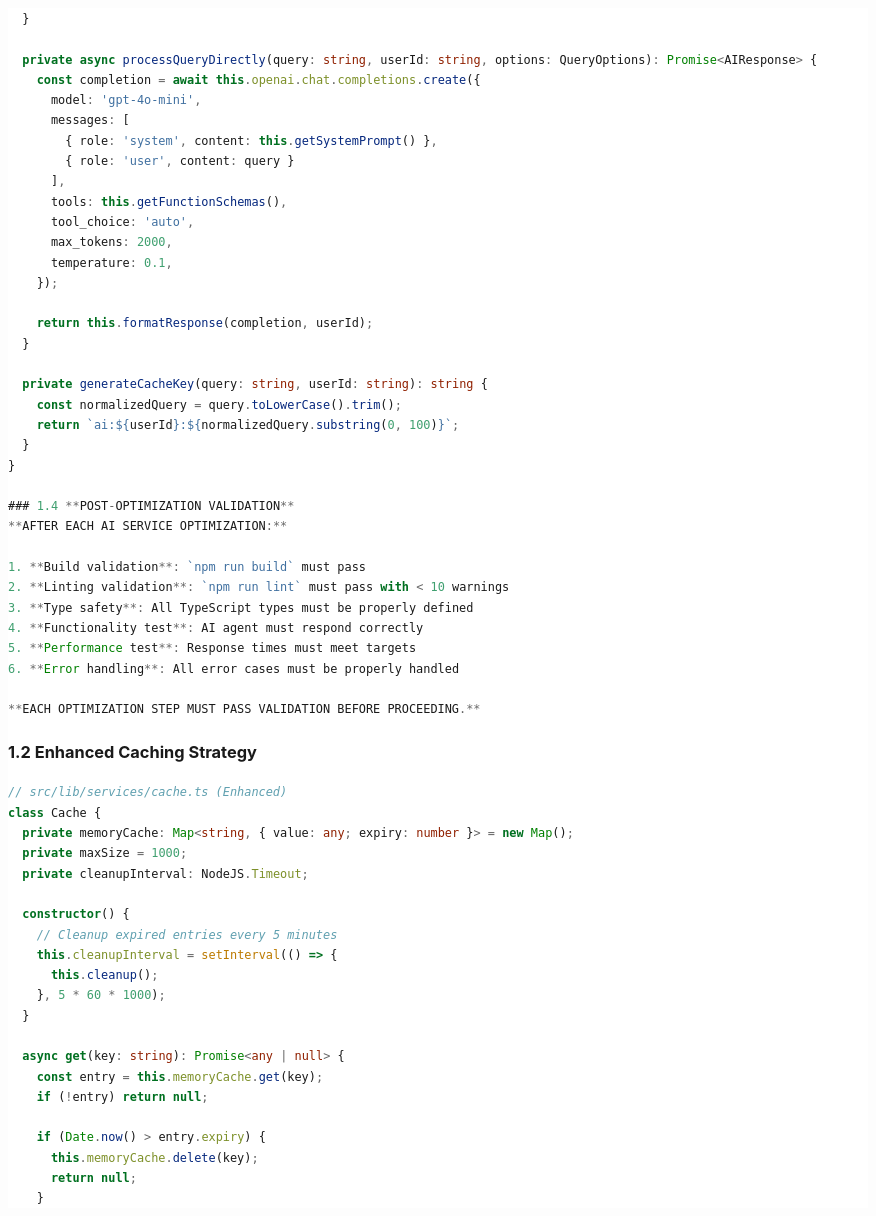 ```typescript
  }

  private async processQueryDirectly(query: string, userId: string, options: QueryOptions): Promise<AIResponse> {
    const completion = await this.openai.chat.completions.create({
      model: 'gpt-4o-mini',
      messages: [
        { role: 'system', content: this.getSystemPrompt() },
        { role: 'user', content: query }
      ],
      tools: this.getFunctionSchemas(),
      tool_choice: 'auto',
      max_tokens: 2000,
      temperature: 0.1,
    });

    return this.formatResponse(completion, userId);
  }

  private generateCacheKey(query: string, userId: string): string {
    const normalizedQuery = query.toLowerCase().trim();
    return `ai:${userId}:${normalizedQuery.substring(0, 100)}`;
  }
}

### 1.4 **POST-OPTIMIZATION VALIDATION**
**AFTER EACH AI SERVICE OPTIMIZATION:**

1. **Build validation**: `npm run build` must pass
2. **Linting validation**: `npm run lint` must pass with < 10 warnings
3. **Type safety**: All TypeScript types must be properly defined
4. **Functionality test**: AI agent must respond correctly
5. **Performance test**: Response times must meet targets
6. **Error handling**: All error cases must be properly handled

**EACH OPTIMIZATION STEP MUST PASS VALIDATION BEFORE PROCEEDING.**
```

### 1.2 Enhanced Caching Strategy

```typescript
// src/lib/services/cache.ts (Enhanced)
class Cache {
  private memoryCache: Map<string, { value: any; expiry: number }> = new Map();
  private maxSize = 1000;
  private cleanupInterval: NodeJS.Timeout;

  constructor() {
    // Cleanup expired entries every 5 minutes
    this.cleanupInterval = setInterval(() => {
      this.cleanup();
    }, 5 * 60 * 1000);
  }

  async get(key: string): Promise<any | null> {
    const entry = this.memoryCache.get(key);
    if (!entry) return null;

    if (Date.now() > entry.expiry) {
      this.memoryCache.delete(key);
      return null;
    }

```